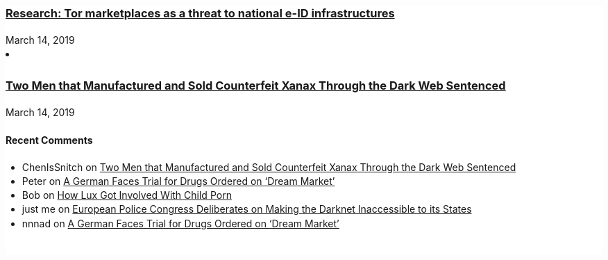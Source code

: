 <h3><a href="https://www.deepdotweb.com/2019/03/14/research-tor-marketplaces-as-a-threat-to-national-e-id-infrastructures/">Research: Tor marketplaces as a threat to national e-ID infrastructures</a></h3>
<span class="date"><span>March 14, 2019</span></span>
</li>
<li>
<h3><a href="https://www.deepdotweb.com/2019/03/14/two-men-that-manufactured-and-sold-counterfeit-xanax-through-the-dark-web-sentenced-2/">Two Men that Manufactured and Sold Counterfeit Xanax Through the Dark Web Sentenced</a></h3>
<span class="date"><span>March 14, 2019</span></span>
</li>
</ul>
<div class="clear"></div>
</div></div> </div>
<div id="footer-fourth" class="footer-widgets-box">
<div id="recent-comments-3" class="widget footer-widget widget_recent_comments"><div class="footer-widget-top"><h4>Recent Comments</h4></div>
<div class="footer-widget-container"><ul id="recentcomments"><li class="recentcomments"><span class="comment-author-link">ChenIsSnitch</span> on <a href="https://www.deepdotweb.com/2019/03/14/two-men-that-manufactured-and-sold-counterfeit-xanax-through-the-dark-web-sentenced-2/#comment-662840">Two Men that Manufactured and Sold Counterfeit Xanax Through the Dark Web Sentenced</a></li><li class="recentcomments"><span class="comment-author-link">Peter</span> on <a href="https://www.deepdotweb.com/2018/12/04/a-german-faces-trial-for-drugs-ordered-on-dream-market/#comment-662837">A German Faces Trial for Drugs Ordered on ‘Dream Market’</a></li><li class="recentcomments"><span class="comment-author-link">Bob</span> on <a href="https://www.deepdotweb.com/2016/02/13/how-lux-got-involved-with-child-porn/#comment-662823">How Lux Got Involved With Child Porn</a></li><li class="recentcomments"><span class="comment-author-link">just me</span> on <a href="https://www.deepdotweb.com/2019/03/10/european-police-congress-deliberates-on-making-the-darknet-inaccessible-to-its-states/#comment-662820">European Police Congress Deliberates on Making the Darknet Inaccessible to its States</a></li><li class="recentcomments"><span class="comment-author-link">nnnad</span> on <a href="https://www.deepdotweb.com/2018/12/04/a-german-faces-trial-for-drugs-ordered-on-dream-market/#comment-662817">A German Faces Trial for Drugs Ordered on ‘Dream Market’</a></li></ul></div></div> </div>
</div>
<div class="clear"></div>
</footer>
<div class="clear"></div>
<div class="footer-bottom">
<div class="container">
<div class="alignright">

</div>

<div class="alignleft">
<a class="footer-logo" title="Deep Dot Web" href="https://www.deepdotweb.com/">
<img src="https://www.deepdotweb.com/wp-content/themes/sahifa-child-new/images/deep-dot-web-logo.svg" alt="" />
</a>
</div>
<div class="clear"></div>
</div>
</div>

<script>
			<!--
			var sc_project=9581585;
			var sc_security="dbbcf343";
						var scJsHost = (("https:" == document.location.protocol) ?
				"https://secure." : "http://www.");
			//-->
			